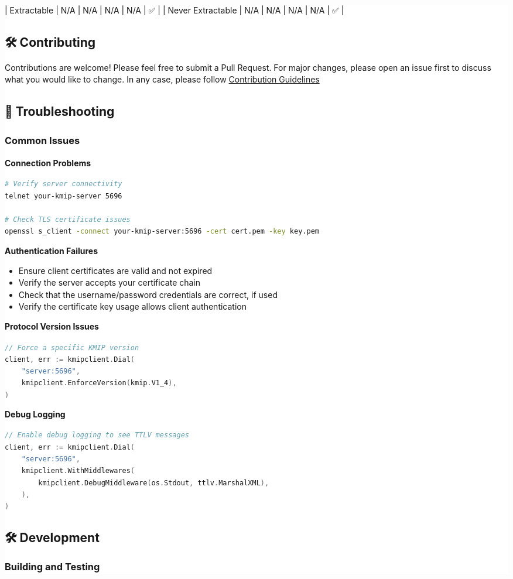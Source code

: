 | Extractable                      |  N/A |  N/A |  N/A |  N/A |  ✅  |
| Never Extractable                |  N/A |  N/A |  N/A |  N/A |  ✅  |

## 🛠️ Contributing

Contributions are welcome! Please feel free to submit a Pull Request. For major changes, please open an issue first to discuss what you would like to change.
In any case, please follow [Contribution Guidelines](CONTRIBUTING.md)

## 🔧 Troubleshooting

### Common Issues

**Connection Problems**
```bash
# Verify server connectivity
telnet your-kmip-server 5696

# Check TLS certificate issues
openssl s_client -connect your-kmip-server:5696 -cert cert.pem -key key.pem
```

**Authentication Failures**
- Ensure client certificates are valid and not expired
- Verify the server accepts your certificate chain
- Check that the username/password credentials are correct, if used
- Verify the certificate key usage allows client authentication

**Protocol Version Issues**
```go
// Force a specific KMIP version
client, err := kmipclient.Dial(
	"server:5696",
	kmipclient.EnforceVersion(kmip.V1_4),
)
```

**Debug Logging**
```go
// Enable debug logging to see TTLV messages
client, err := kmipclient.Dial(
	"server:5696",
	kmipclient.WithMiddlewares(
		kmipclient.DebugMiddleware(os.Stdout, ttlv.MarshalXML),
	),
)
```

## 🛠️ Development

### Building and Testing
